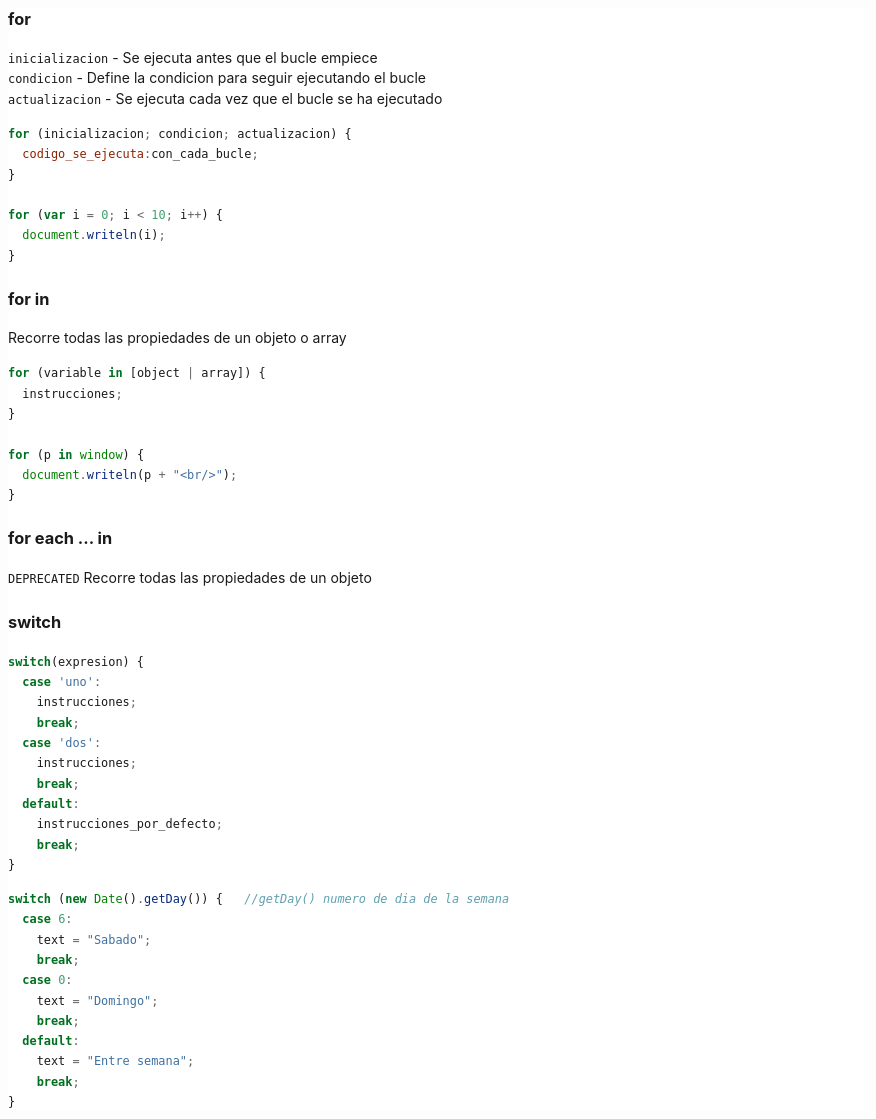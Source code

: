 ### for

`inicializacion` - Se ejecuta antes que el bucle empiece<br>
`condicion` - Define la condicion para seguir ejecutando el bucle<br>
`actualizacion` - Se ejecuta cada vez que el bucle se ha ejecutado

```javascript
for (inicializacion; condicion; actualizacion) {
  codigo_se_ejecuta:con_cada_bucle;
}

for (var i = 0; i < 10; i++) {
  document.writeln(i);
}
```

### for in

Recorre todas las propiedades de un objeto o array

```javascript
for (variable in [object | array]) {
  instrucciones;
}

for (p in window) {
  document.writeln(p + "<br/>");
}
```

### for each ... in

`DEPRECATED` Recorre todas las propiedades de un objeto

### switch

```javascript
switch(expresion) {
  case 'uno':
    instrucciones;
    break;
  case 'dos':
    instrucciones;
    break;
  default:
    instrucciones_por_defecto;
    break;
}
```

```javascript
switch (new Date().getDay()) {   //getDay() numero de dia de la semana
  case 6:
    text = "Sabado";
    break;
  case 0:
    text = "Domingo";
    break;
  default:
    text = "Entre semana";
    break;
}
```
